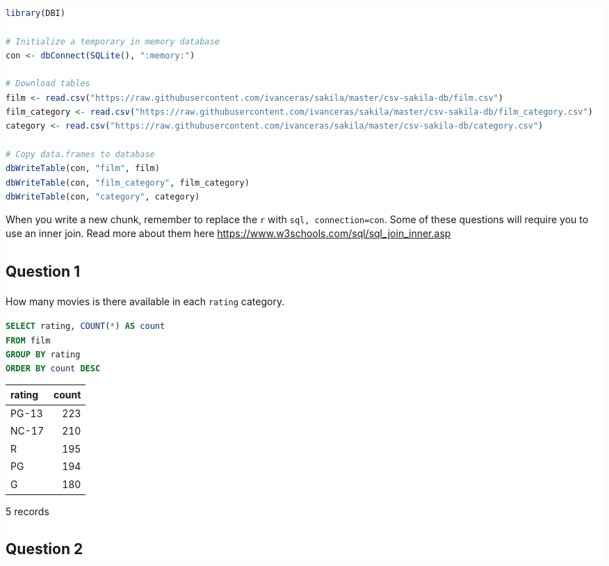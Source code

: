 ``` r
library(DBI)

# Initialize a temporary in memory database
con <- dbConnect(SQLite(), ":memory:")

# Download tables
film <- read.csv("https://raw.githubusercontent.com/ivanceras/sakila/master/csv-sakila-db/film.csv")
film_category <- read.csv("https://raw.githubusercontent.com/ivanceras/sakila/master/csv-sakila-db/film_category.csv")
category <- read.csv("https://raw.githubusercontent.com/ivanceras/sakila/master/csv-sakila-db/category.csv")

# Copy data.frames to database
dbWriteTable(con, "film", film)
dbWriteTable(con, "film_category", film_category)
dbWriteTable(con, "category", category)
```

When you write a new chunk, remember to replace the `r` with `sql,
connection=con`. Some of these questions will require you to use an
inner join. Read more about them here
<https://www.w3schools.com/sql/sql_join_inner.asp>

## Question 1

How many movies is there available in each `rating` category.

``` sql
SELECT rating, COUNT(*) AS count
FROM film
GROUP BY rating
ORDER BY count DESC
```

<div class="knitsql-table">

| rating | count |
| :----- | ----: |
| PG-13  |   223 |
| NC-17  |   210 |
| R      |   195 |
| PG     |   194 |
| G      |   180 |

5 records

</div>

## Question 2
